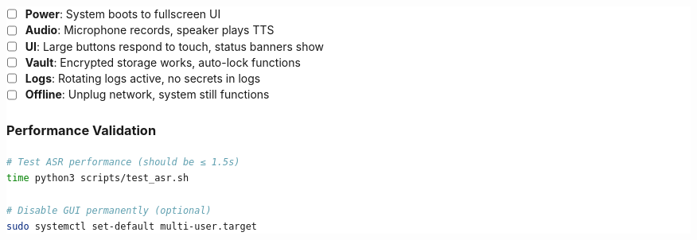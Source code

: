 - [ ] **Power**: System boots to fullscreen UI
- [ ] **Audio**: Microphone records, speaker plays TTS
- [ ] **UI**: Large buttons respond to touch, status banners show
- [ ] **Vault**: Encrypted storage works, auto-lock functions
- [ ] **Logs**: Rotating logs active, no secrets in logs
- [ ] **Offline**: Unplug network, system still functions

### Performance Validation

```bash
# Test ASR performance (should be ≤ 1.5s)
time python3 scripts/test_asr.sh

# Disable GUI permanently (optional)
sudo systemctl set-default multi-user.target
```

